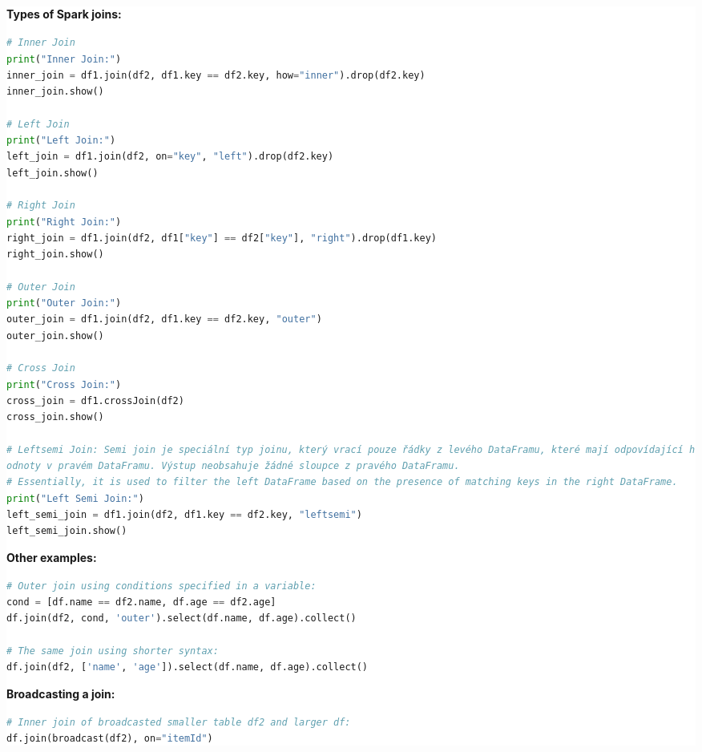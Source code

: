 **Types of Spark joins:**

``` python
# Inner Join
print("Inner Join:")
inner_join = df1.join(df2, df1.key == df2.key, how="inner").drop(df2.key)
inner_join.show()

# Left Join
print("Left Join:")
left_join = df1.join(df2, on="key", "left").drop(df2.key)
left_join.show()

# Right Join
print("Right Join:")
right_join = df1.join(df2, df1["key"] == df2["key"], "right").drop(df1.key)
right_join.show()

# Outer Join
print("Outer Join:")
outer_join = df1.join(df2, df1.key == df2.key, "outer")
outer_join.show()

# Cross Join
print("Cross Join:")
cross_join = df1.crossJoin(df2)
cross_join.show()

# Leftsemi Join: Semi join je speciální typ joinu, který vrací pouze řádky z levého DataFramu, které mají odpovídající hodnoty v pravém DataFramu. Výstup neobsahuje žádné sloupce z pravého DataFramu. 
# Essentially, it is used to filter the left DataFrame based on the presence of matching keys in the right DataFrame.
print("Left Semi Join:")
left_semi_join = df1.join(df2, df1.key == df2.key, "leftsemi")
left_semi_join.show()
```

**Other examples:**

``` python
# Outer join using conditions specified in a variable:
cond = [df.name == df2.name, df.age == df2.age]
df.join(df2, cond, 'outer').select(df.name, df.age).collect()

# The same join using shorter syntax:
df.join(df2, ['name', 'age']).select(df.name, df.age).collect()
```

**Broadcasting a join:**

``` python
# Inner join of broadcasted smaller table df2 and larger df:
df.join(broadcast(df2), on="itemId")
```
